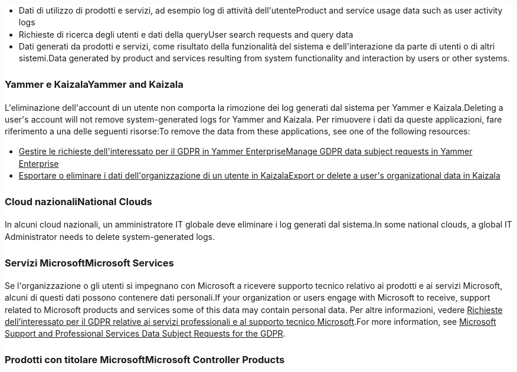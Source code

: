 - <span data-ttu-id="e916c-153">Dati di utilizzo di prodotti e servizi, ad esempio log di attività dell'utente</span><span class="sxs-lookup"><span data-stu-id="e916c-153">Product and service usage data such as user activity logs</span></span>
- <span data-ttu-id="e916c-154">Richieste di ricerca degli utenti e dati della query</span><span class="sxs-lookup"><span data-stu-id="e916c-154">User search requests and query data</span></span>
- <span data-ttu-id="e916c-155">Dati generati da prodotti e servizi, come risultato della funzionalità del sistema e dell'interazione da parte di utenti o di altri sistemi.</span><span class="sxs-lookup"><span data-stu-id="e916c-155">Data generated by product and services resulting from system functionality and interaction by users or other systems.</span></span>  

### <a name="yammer-and-kaizala"></a><span data-ttu-id="e916c-156">Yammer e Kaizala</span><span class="sxs-lookup"><span data-stu-id="e916c-156">Yammer and Kaizala</span></span>

<span data-ttu-id="e916c-157">L'eliminazione dell'account di un utente non comporta la rimozione dei log generati dal sistema per Yammer e Kaizala.</span><span class="sxs-lookup"><span data-stu-id="e916c-157">Deleting a user's account will not remove system-generated logs for Yammer and Kaizala.</span></span> <span data-ttu-id="e916c-158">Per rimuovere i dati da queste applicazioni, fare riferimento a una delle seguenti risorse:</span><span class="sxs-lookup"><span data-stu-id="e916c-158">To remove the data from these applications, see one of the following resources:</span></span>

- [<span data-ttu-id="e916c-159">Gestire le richieste dell'interessato per il GDPR in Yammer Enterprise</span><span class="sxs-lookup"><span data-stu-id="e916c-159">Manage GDPR data subject requests in Yammer Enterprise</span></span>](https://docs.microsoft.com/yammer/manage-security-and-compliance/gdpr-requests-in-yammer-enterprise)
- [<span data-ttu-id="e916c-160">Esportare o eliminare i dati dell'organizzazione di un utente in Kaizala</span><span class="sxs-lookup"><span data-stu-id="e916c-160">Export or delete a user's organizational data in Kaizala</span></span>](https://docs.microsoft.com/office365/kaizala/export-or-delete-a-user-s-data)

### <a name="national-clouds"></a><span data-ttu-id="e916c-161">Cloud nazionali</span><span class="sxs-lookup"><span data-stu-id="e916c-161">National Clouds</span></span>

<span data-ttu-id="e916c-162">In alcuni cloud nazionali, un amministratore IT globale deve eliminare i log generati dal sistema.</span><span class="sxs-lookup"><span data-stu-id="e916c-162">In some national clouds, a global IT Administrator needs to delete system-generated logs.</span></span>

### <a name="microsoft-services"></a><span data-ttu-id="e916c-163">Servizi Microsoft</span><span class="sxs-lookup"><span data-stu-id="e916c-163">Microsoft Services</span></span>

<span data-ttu-id="e916c-164">Se l'organizzazione o gli utenti si impegnano con Microsoft a ricevere supporto tecnico relativo ai prodotti e ai servizi Microsoft, alcuni di questi dati possono contenere dati personali.</span><span class="sxs-lookup"><span data-stu-id="e916c-164">If your organization or users engage with Microsoft to receive,  support related to Microsoft products and services some of this data may contain personal data.</span></span> <span data-ttu-id="e916c-165">Per altre informazioni, vedere [Richieste dell’interessato per il GDPR relative ai servizi professionali e al supporto tecnico Microsoft](gdpr-dsr-prof-services.md).</span><span class="sxs-lookup"><span data-stu-id="e916c-165">For more information, see [Microsoft Support and Professional Services Data Subject Requests for the GDPR](gdpr-dsr-prof-services.md).</span></span>

### <a name="microsoft-controller-products"></a><span data-ttu-id="e916c-166">Prodotti con titolare Microsoft</span><span class="sxs-lookup"><span data-stu-id="e916c-166">Microsoft Controller Products</span></span>
